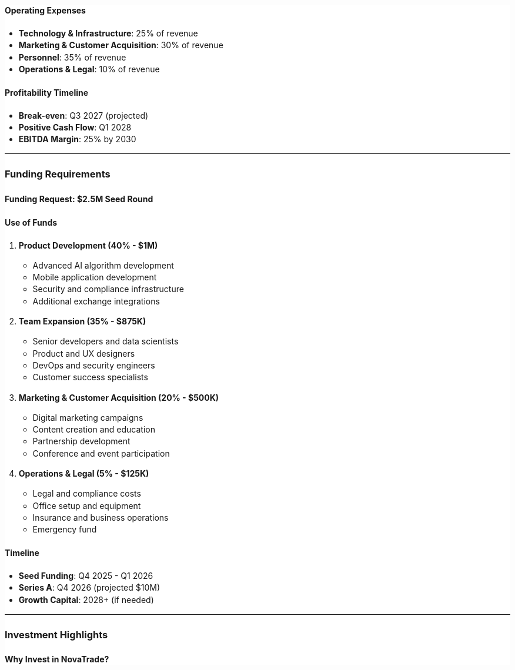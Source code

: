 #### Operating Expenses
- **Technology & Infrastructure**: 25% of revenue
- **Marketing & Customer Acquisition**: 30% of revenue
- **Personnel**: 35% of revenue
- **Operations & Legal**: 10% of revenue

#### Profitability Timeline
- **Break-even**: Q3 2027 (projected)
- **Positive Cash Flow**: Q1 2028
- **EBITDA Margin**: 25% by 2030

---

### Funding Requirements

#### Funding Request: $2.5M Seed Round

#### Use of Funds
1. **Product Development (40% - $1M)**
   - Advanced AI algorithm development
   - Mobile application development
   - Security and compliance infrastructure
   - Additional exchange integrations

2. **Team Expansion (35% - $875K)**
   - Senior developers and data scientists
   - Product and UX designers
   - DevOps and security engineers
   - Customer success specialists

3. **Marketing & Customer Acquisition (20% - $500K)**
   - Digital marketing campaigns
   - Content creation and education
   - Partnership development
   - Conference and event participation

4. **Operations & Legal (5% - $125K)**
   - Legal and compliance costs
   - Office setup and equipment
   - Insurance and business operations
   - Emergency fund

#### Timeline
- **Seed Funding**: Q4 2025 - Q1 2026
- **Series A**: Q4 2026 (projected $10M)
- **Growth Capital**: 2028+ (if needed)

---

### Investment Highlights

#### Why Invest in NovaTrade?
